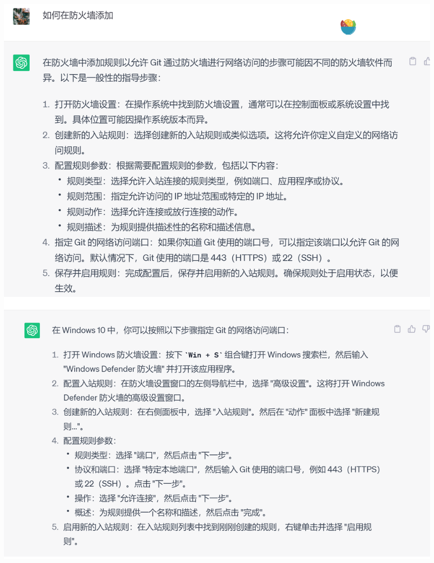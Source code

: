 ![image-20230615012512568](关于git操作的整合.assets/image-20230615012512568.png)



![image-20230615012535813](关于git操作的整合.assets/image-20230615012535813-1686763536275-1.png)
